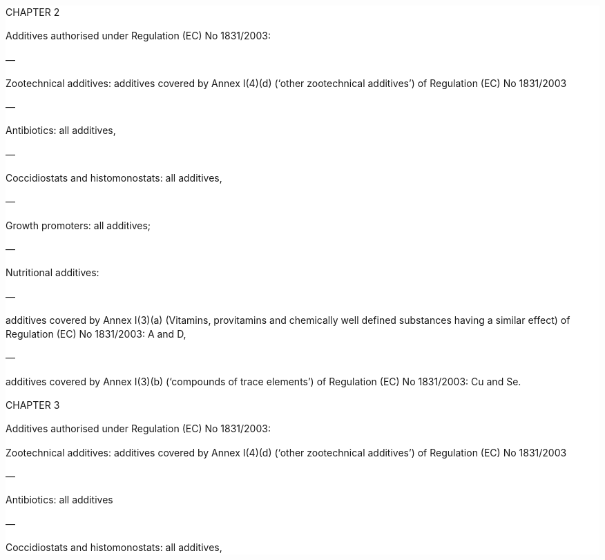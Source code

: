 CHAPTER 2

Additives authorised under Regulation (EC) No 1831/2003:

  

—

Zootechnical additives: additives covered by Annex I(4)(d) (‘other zootechnical additives’) of Regulation (EC) No 1831/2003

  

—

Antibiotics: all additives,

  

—

Coccidiostats and histomonostats: all additives,

  

—

Growth promoters: all additives;

  

—

Nutritional additives:

  

—

additives covered by Annex I(3)(a) (Vitamins, provitamins and chemically well defined substances having a similar effect) of Regulation (EC) No 1831/2003: A and D,

  

—

additives covered by Annex I(3)(b) (‘compounds of trace elements’) of Regulation (EC) No 1831/2003: Cu and Se.

CHAPTER 3

Additives authorised under Regulation (EC) No 1831/2003:

Zootechnical additives: additives covered by Annex I(4)(d) (‘other zootechnical additives’) of Regulation (EC) No 1831/2003

  

—

Antibiotics: all additives

  

—

Coccidiostats and histomonostats: all additives,

  
